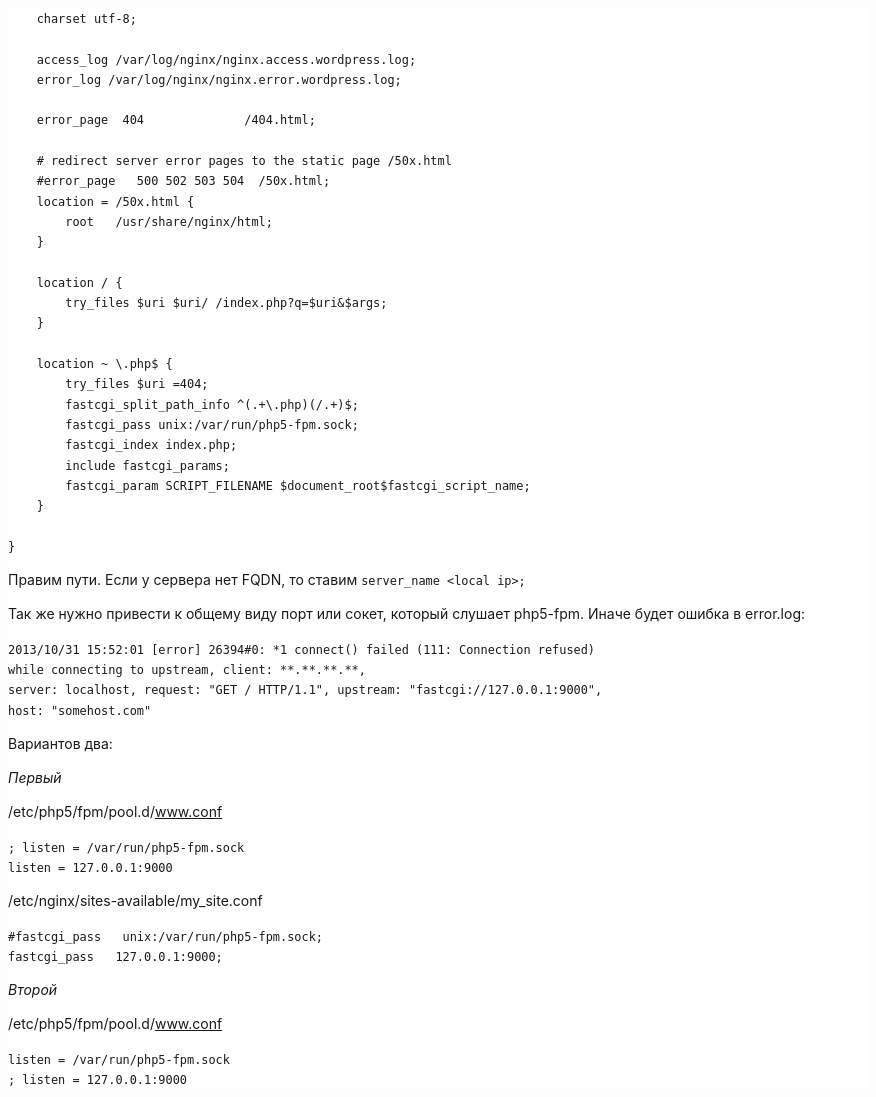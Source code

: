         charset utf-8;
    
        access_log /var/log/nginx/nginx.access.wordpress.log;
        error_log /var/log/nginx/nginx.error.wordpress.log;
    
        error_page  404              /404.html;
    
        # redirect server error pages to the static page /50x.html
        #error_page   500 502 503 504  /50x.html;
        location = /50x.html {
            root   /usr/share/nginx/html;
        }
    
        location / {
            try_files $uri $uri/ /index.php?q=$uri&$args;
        }
    
        location ~ \.php$ {
            try_files $uri =404;
            fastcgi_split_path_info ^(.+\.php)(/.+)$;
            fastcgi_pass unix:/var/run/php5-fpm.sock;
            fastcgi_index index.php;
            include fastcgi_params;
            fastcgi_param SCRIPT_FILENAME $document_root$fastcgi_script_name;
        }
    
    }
    
Правим пути. Если у сервера нет FQDN, то ставим `server_name <local ip>;`

Так же нужно привести к общему виду порт или сокет, который слушает php5-fpm. 
Иначе будет ошибка в error.log:

    2013/10/31 15:52:01 [error] 26394#0: *1 connect() failed (111: Connection refused)
    while connecting to upstream, client: **.**.**.**,
    server: localhost, request: "GET / HTTP/1.1", upstream: "fastcgi://127.0.0.1:9000",
    host: "somehost.com"

Вариантов два:

*Первый*

/etc/php5/fpm/pool.d/www.conf

    ; listen = /var/run/php5-fpm.sock
    listen = 127.0.0.1:9000
    
/etc/nginx/sites-available/my_site.conf

    #fastcgi_pass   unix:/var/run/php5-fpm.sock;
    fastcgi_pass   127.0.0.1:9000;


*Второй*

/etc/php5/fpm/pool.d/www.conf

    listen = /var/run/php5-fpm.sock
    ; listen = 127.0.0.1:9000
